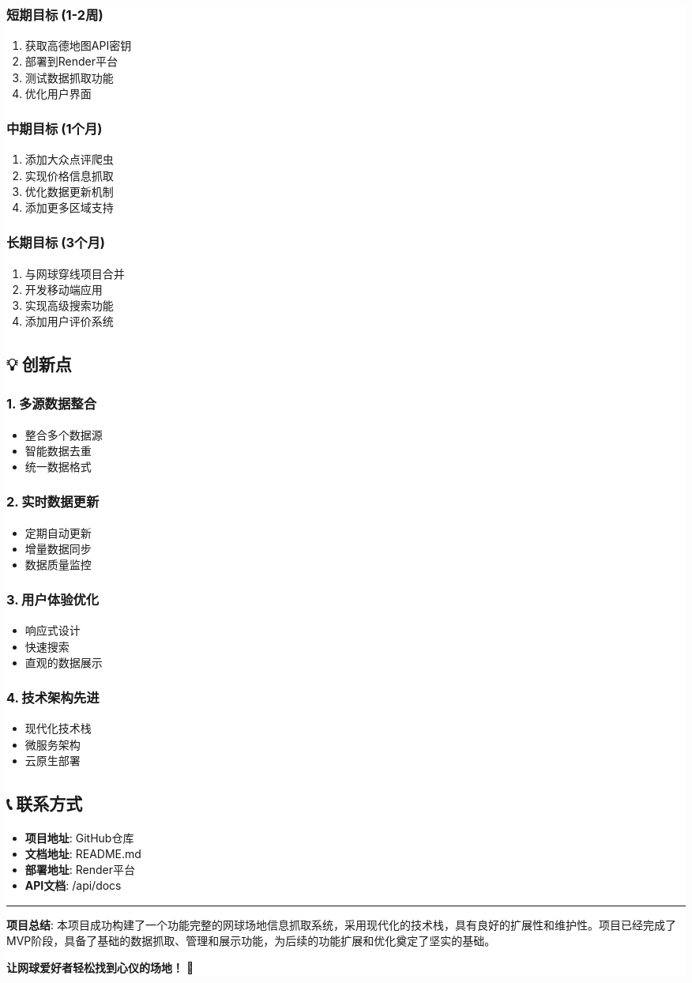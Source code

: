 ### 短期目标 (1-2周)
1. 获取高德地图API密钥
2. 部署到Render平台
3. 测试数据抓取功能
4. 优化用户界面

### 中期目标 (1个月)
1. 添加大众点评爬虫
2. 实现价格信息抓取
3. 优化数据更新机制
4. 添加更多区域支持

### 长期目标 (3个月)
1. 与网球穿线项目合并
2. 开发移动端应用
3. 实现高级搜索功能
4. 添加用户评价系统

## 💡 创新点

### 1. 多源数据整合
- 整合多个数据源
- 智能数据去重
- 统一数据格式

### 2. 实时数据更新
- 定期自动更新
- 增量数据同步
- 数据质量监控

### 3. 用户体验优化
- 响应式设计
- 快速搜索
- 直观的数据展示

### 4. 技术架构先进
- 现代化技术栈
- 微服务架构
- 云原生部署

## 📞 联系方式

- **项目地址**: GitHub仓库
- **文档地址**: README.md
- **部署地址**: Render平台
- **API文档**: /api/docs

---

**项目总结**: 本项目成功构建了一个功能完整的网球场地信息抓取系统，采用现代化的技术栈，具有良好的扩展性和维护性。项目已经完成了MVP阶段，具备了基础的数据抓取、管理和展示功能，为后续的功能扩展和优化奠定了坚实的基础。

**让网球爱好者轻松找到心仪的场地！** 🎾 